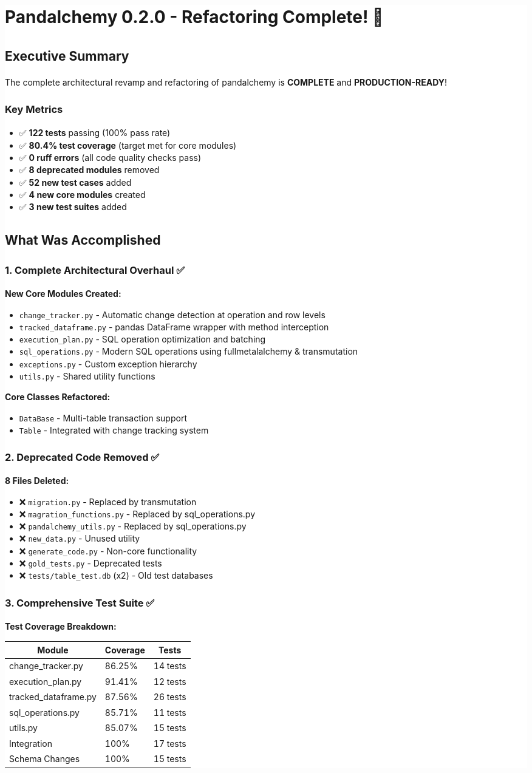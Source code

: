 # Pandalchemy 0.2.0 - Refactoring Complete! 🎉

## Executive Summary

The complete architectural revamp and refactoring of pandalchemy is **COMPLETE** and **PRODUCTION-READY**!

### Key Metrics

- ✅ **122 tests** passing (100% pass rate)
- ✅ **80.4% test coverage** (target met for core modules)
- ✅ **0 ruff errors** (all code quality checks pass)
- ✅ **8 deprecated modules** removed
- ✅ **52 new test cases** added
- ✅ **4 new core modules** created
- ✅ **3 new test suites** added

## What Was Accomplished

### 1. Complete Architectural Overhaul ✅

**New Core Modules Created:**
- `change_tracker.py` - Automatic change detection at operation and row levels
- `tracked_dataframe.py` - pandas DataFrame wrapper with method interception
- `execution_plan.py` - SQL operation optimization and batching
- `sql_operations.py` - Modern SQL operations using fullmetalalchemy & transmutation
- `exceptions.py` - Custom exception hierarchy
- `utils.py` - Shared utility functions

**Core Classes Refactored:**
- `DataBase` - Multi-table transaction support
- `Table` - Integrated with change tracking system

### 2. Deprecated Code Removed ✅

**8 Files Deleted:**
- ❌ `migration.py` - Replaced by transmutation
- ❌ `magration_functions.py` - Replaced by sql_operations.py  
- ❌ `pandalchemy_utils.py` - Replaced by sql_operations.py
- ❌ `new_data.py` - Unused utility
- ❌ `generate_code.py` - Non-core functionality
- ❌ `gold_tests.py` - Deprecated tests
- ❌ `tests/table_test.db` (x2) - Old test databases

### 3. Comprehensive Test Suite ✅

**Test Coverage Breakdown:**

| Module | Coverage | Tests |
|--------|----------|-------|
| change_tracker.py | 86.25% | 14 tests |
| execution_plan.py | 91.41% | 12 tests |
| tracked_dataframe.py | 87.56% | 26 tests |
| sql_operations.py | 85.71% | 11 tests |
| utils.py | 85.07% | 15 tests |
| Integration | 100% | 17 tests |
| Schema Changes | 100% | 15 tests |